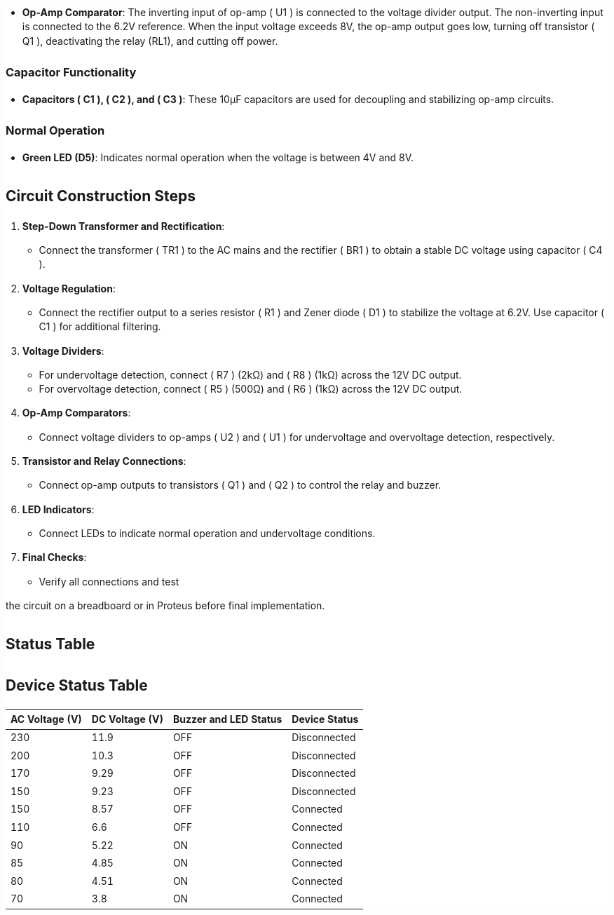 - **Op-Amp Comparator**: The inverting input of op-amp \( U1 \) is connected to the voltage divider output. The non-inverting input is connected to the 6.2V reference. When the input voltage exceeds 8V, the op-amp output goes low, turning off transistor \( Q1 \), deactivating the relay (RL1), and cutting off power.

### Capacitor Functionality

- **Capacitors \( C1 \), \( C2 \), and \( C3 \)**: These 10µF capacitors are used for decoupling and stabilizing op-amp circuits.

### Normal Operation

- **Green LED (D5)**: Indicates normal operation when the voltage is between 4V and 8V.

## Circuit Construction Steps

1. **Step-Down Transformer and Rectification**:
   - Connect the transformer \( TR1 \) to the AC mains and the rectifier \( BR1 \) to obtain a stable DC voltage using capacitor \( C4 \).

2. **Voltage Regulation**:
   - Connect the rectifier output to a series resistor \( R1 \) and Zener diode \( D1 \) to stabilize the voltage at 6.2V. Use capacitor \( C1 \) for additional filtering.

3. **Voltage Dividers**:
   - For undervoltage detection, connect \( R7 \) (2kΩ) and \( R8 \) (1kΩ) across the 12V DC output.
   - For overvoltage detection, connect \( R5 \) (500Ω) and \( R6 \) (1kΩ) across the 12V DC output.

4. **Op-Amp Comparators**:
   - Connect voltage dividers to op-amps \( U2 \) and \( U1 \) for undervoltage and overvoltage detection, respectively.

5. **Transistor and Relay Connections**:
   - Connect op-amp outputs to transistors \( Q1 \) and \( Q2 \) to control the relay and buzzer.

6. **LED Indicators**:
   - Connect LEDs to indicate normal operation and undervoltage conditions.

7. **Final Checks**:
   - Verify all connections and test

 the circuit on a breadboard or in Proteus before final implementation.

## Status Table

## Device Status Table

| AC Voltage (V) | DC Voltage (V) | Buzzer and LED Status | Device Status |
|---------------|---------------|------------------------|---------------|
| 230           | 11.9          | OFF                    | Disconnected  |
| 200           | 10.3          | OFF                    | Disconnected  |
| 170           | 9.29          | OFF                    | Disconnected  |
| 150           | 9.23          | OFF                    | Disconnected  |
| 150           | 8.57          | OFF                    | Connected     |
| 110           | 6.6           | OFF                    | Connected     |
| 90            | 5.22          | ON                     | Connected     |
| 85            | 4.85          | ON                     | Connected     |
| 80            | 4.51          | ON                     | Connected     |
| 70            | 3.8           | ON                     | Connected     |
